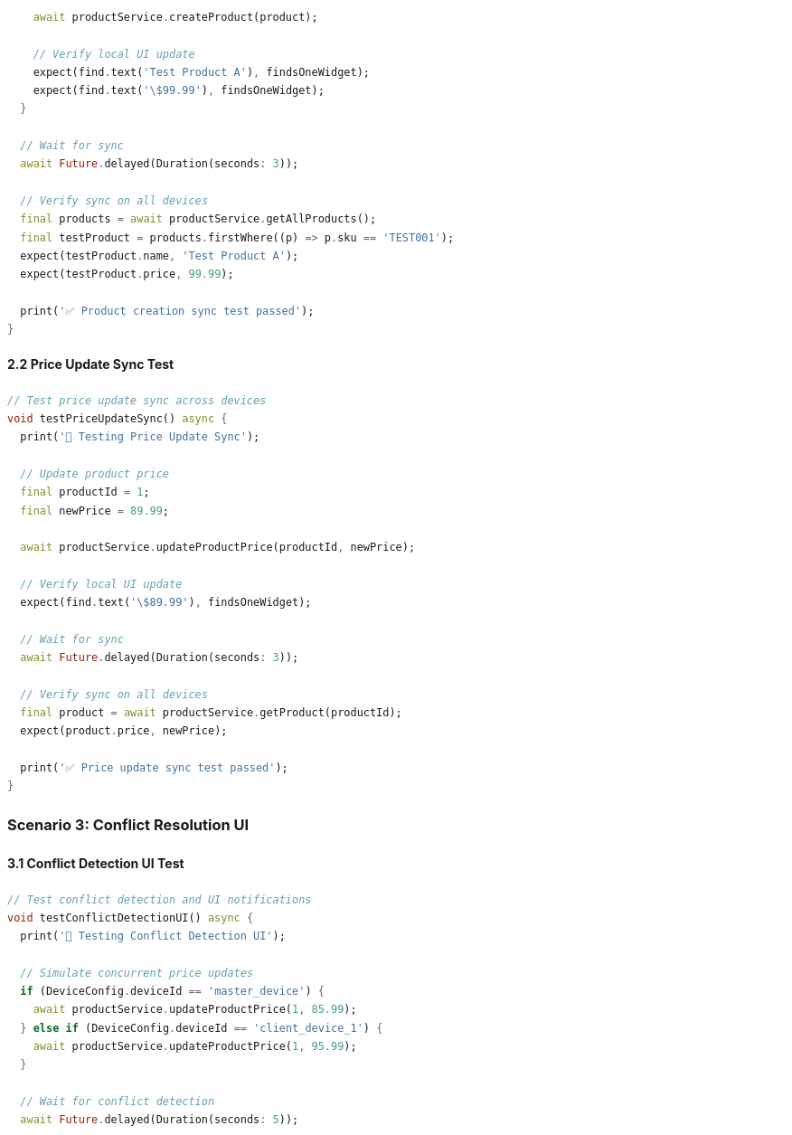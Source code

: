 ```dart
    await productService.createProduct(product);
    
    // Verify local UI update
    expect(find.text('Test Product A'), findsOneWidget);
    expect(find.text('\$99.99'), findsOneWidget);
  }
  
  // Wait for sync
  await Future.delayed(Duration(seconds: 3));
  
  // Verify sync on all devices
  final products = await productService.getAllProducts();
  final testProduct = products.firstWhere((p) => p.sku == 'TEST001');
  expect(testProduct.name, 'Test Product A');
  expect(testProduct.price, 99.99);
  
  print('✅ Product creation sync test passed');
}
```

#### 2.2 Price Update Sync Test
```dart
// Test price update sync across devices
void testPriceUpdateSync() async {
  print('🧪 Testing Price Update Sync');
  
  // Update product price
  final productId = 1;
  final newPrice = 89.99;
  
  await productService.updateProductPrice(productId, newPrice);
  
  // Verify local UI update
  expect(find.text('\$89.99'), findsOneWidget);
  
  // Wait for sync
  await Future.delayed(Duration(seconds: 3));
  
  // Verify sync on all devices
  final product = await productService.getProduct(productId);
  expect(product.price, newPrice);
  
  print('✅ Price update sync test passed');
}
```

### Scenario 3: Conflict Resolution UI

#### 3.1 Conflict Detection UI Test
```dart
// Test conflict detection and UI notifications
void testConflictDetectionUI() async {
  print('🧪 Testing Conflict Detection UI');
  
  // Simulate concurrent price updates
  if (DeviceConfig.deviceId == 'master_device') {
    await productService.updateProductPrice(1, 85.99);
  } else if (DeviceConfig.deviceId == 'client_device_1') {
    await productService.updateProductPrice(1, 95.99);
  }
  
  // Wait for conflict detection
  await Future.delayed(Duration(seconds: 5));
```